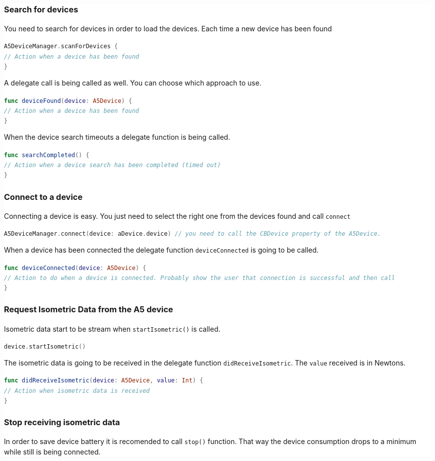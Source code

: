 ### Search for devices
You need to search for devices in order to load the devices. Each time a new device has been found

```swift
A5DeviceManager.scanForDevices {
// Action when a device has been found
}
```

A delegate call is being called as well. You can choose which approach to use.
```swift
func deviceFound(device: A5Device) {
// Action when a device has been found
}
```

When the device search timeouts a delegate function is being called.
```swift
func searchCompleted() {
// Action when a device search has been completed (timed out)
}
```


### Connect to a device
Connecting a device is easy. You just need to select the right one from the devices found and call  `connect`
```swift
A5DeviceManager.connect(device: aDevice.device) // you need to call the CBDevice property of the A5Device. 
```

When a device has been connected the delegate function `deviceConnected` is going to be called.
```swift
func deviceConnected(device: A5Device) {
// Action to do when a device is connected. Probably show the user that connection is successful and then call 
}
```

### Request Isometric Data from the A5 device
Isometric data start to be stream when `startIsometric()` is called.
```swift
device.startIsometric()
```

The isometric data is going to be received in the delegate function `didReceiveIsometric`. The `value` received is in Newtons.
```swift
func didReceiveIsometric(device: A5Device, value: Int) {
// Action when isometric data is received
}
```

### Stop receiving isometric data
In order to save device battery it is recomended to call `stop()` function. That way the device consumption drops to a minimum while still is being connected. 
